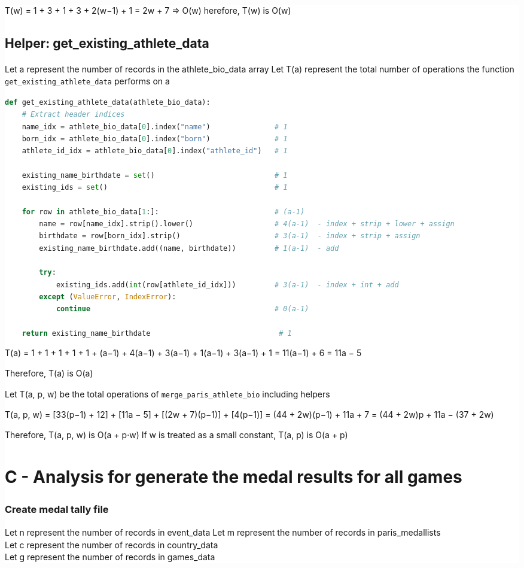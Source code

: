 T(w) = 1 + 3 + 1 + 3 + 2(w−1) + 1 = 2w + 7 ⇒ O(w)
herefore, T(w) is O(w)

## Helper: get_existing_athlete_data

Let a represent the number of records in the athlete_bio_data array 
Let T(a) represent the total number of operations the function ``get_existing_athlete_data`` performs on a

```python
def get_existing_athlete_data(athlete_bio_data):
    # Extract header indices
    name_idx = athlete_bio_data[0].index("name")               # 1
    born_idx = athlete_bio_data[0].index("born")               # 1
    athlete_id_idx = athlete_bio_data[0].index("athlete_id")   # 1
    
    existing_name_birthdate = set()                            # 1
    existing_ids = set()                                       # 1
    
    for row in athlete_bio_data[1:]:                           # (a-1)
        name = row[name_idx].strip().lower()                   # 4(a-1)  - index + strip + lower + assign
        birthdate = row[born_idx].strip()                      # 3(a-1)  - index + strip + assign
        existing_name_birthdate.add((name, birthdate))         # 1(a-1)  - add
        
        try:
            existing_ids.add(int(row[athlete_id_idx]))         # 3(a-1)  - index + int + add
        except (ValueError, IndexError):
            continue                                           # 0(a-1)
    
    return existing_name_birthdate                              # 1
```

T(a) = 1 + 1 + 1 + 1 + 1 + (a−1) + 4(a−1) + 3(a−1) + 1(a−1) + 3(a−1) + 1
    = 11(a−1) + 6
    = 11a − 5

Therefore, T(a) is O(a)

Let T(a, p, w) be the total operations of ``merge_paris_athlete_bio`` including helpers

T(a, p, w) = [33(p−1) + 12] + [11a − 5] + [(2w + 7)(p−1)] + [4(p−1)]
= (44 + 2w)(p−1) + 11a + 7
= (44 + 2w)p + 11a − (37 + 2w)

Therefore, T(a, p, w) is O(a + p·w)
If w is treated as a small constant, T(a, p) is O(a + p)

# C - Analysis for generate the medal results for all games

### Create medal tally file

Let n represent the number of records in event_data 
Let m represent the number of records in paris_medallists   
Let c represent the number of records in country_data   
Let g represent the number of records in games_data
